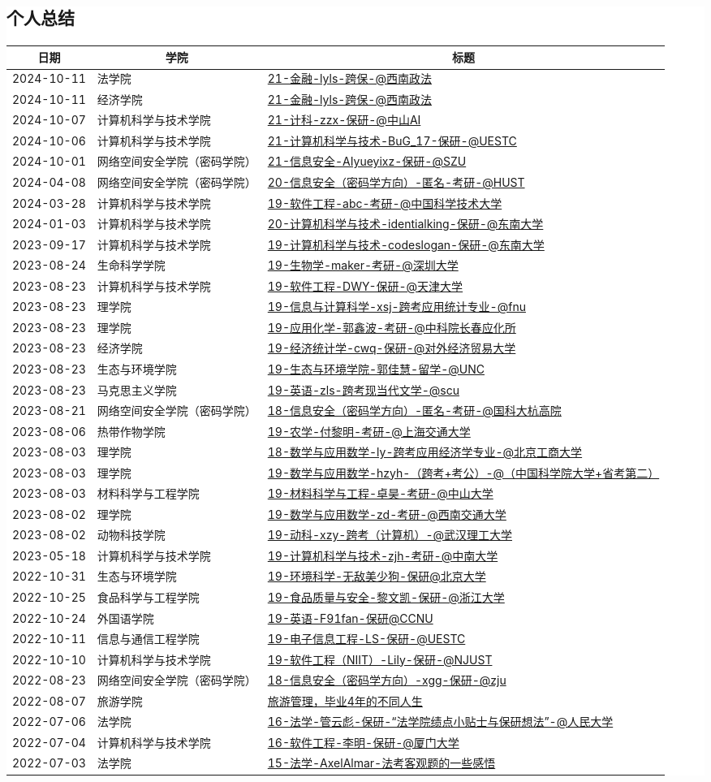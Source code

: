 ## 个人总结


| 日期 | 学院 | 标题 |
| ---- | ---- | ---- |
| 2024-10-11 | 法学院 | [21-金融-lyls-跨保-@西南政法](personal-summary/jingji/21-金融-lyls-跨保-@西南政法.md) |
| 2024-10-11 | 经济学院 | [21-金融-lyls-跨保-@西南政法](personal-summary/jingji/21-金融-lyls-跨保-@西南政法.md) |
| 2024-10-07 | 计算机科学与技术学院 | [21-计科-zzx-保研-@中山AI](personal-summary/cs/21-计科-zzx-保研-@中山AI.md) |
| 2024-10-06 | 计算机科学与技术学院 | [21-计算机科学与技术-BuG_17-保研-@UESTC](https://17bugs.github.io/2024/10/04/tuimian_exp/) |
| 2024-10-01 | 网络空间安全学院（密码学院） | [21-信息安全-AIyueyixz-保研-@SZU](personal-summary/cse/21-信息安全-AIyueyixz-保研-@SZU.md) |
| 2024-04-08 | 网络空间安全学院（密码学院） | [20-信息安全（密码学方向）-匿名-考研-@HUST](personal-summary/cse/20-信息安全（密码学方向）-匿名-考研-@HUST.md) |
| 2024-03-28 | 计算机科学与技术学院 | [19-软件工程-abc-考研-@中国科学技术大学](https://zhuanlan.zhihu.com/p/689514346) |
| 2024-01-03 | 计算机科学与技术学院 | [20-计算机科学与技术-identialking-保研-@东南大学](https://zhuanlan.zhihu.com/p/671324341) |
| 2023-09-17 | 计算机科学与技术学院 | [19-计算机科学与技术-codeslogan-保研-@东南大学](personal-summary/cs/19-计算机科学与技术-codeslogan-保研-@SEU.md) |
| 2023-08-24 | 生命科学学院 | [19-生物学-maker-考研-@深圳大学](personal-summary/smkx/19-生物学-maker-考研-@深圳大学.md) |
| 2023-08-23 | 计算机科学与技术学院 | [19-软件工程-DWY-保研-@天津大学](personal-summary/cs/19-软件工程-DWY-保研-@天津大学.md) |
| 2023-08-23 | 理学院 | [19-信息与计算科学-xsj-跨考应用统计专业-@fnu](personal-summary/lixue/19-信息与计算科学-xsj-跨考应用统计专业-@fnu.md) |
| 2023-08-23 | 理学院 | [19-应用化学-郭鑫波-考研-@中科院长春应化所](personal-summary/lixue/19-应用化学-郭鑫波-保研-@中科院长春应化所.md) |
| 2023-08-23 | 经济学院 | [19-经济统计学-cwq-保研-@对外经济贸易大学](personal-summary/jingji/19-经济统计学-cwq-保研-@对外经济贸易大学.md) |
| 2023-08-23 | 生态与环境学院 | [19-生态与环境学院-郭佳慧-留学-@UNC](personal-summary/sthj/19-生态与环境学院-郭佳慧-留学-@UNC.md) |
| 2023-08-23 | 马克思主义学院 | [19-英语-zls-跨考现当代文学-@scu](personal-summary/mks/19-英语-zls-跨考现当代文学-@scu.md) |
| 2023-08-21 | 网络空间安全学院（密码学院） | [18-信息安全（密码学方向）-匿名-考研-@国科大杭高院](https://zhuanlan.zhihu.com/p/625418401) |
| 2023-08-06 | 热带作物学院 | [19-农学-付黎明-考研-@上海交通大学](personal-summary/rdzw/19-农学-付黎明-考研-@上海交通大学.md) |
| 2023-08-03 | 理学院 | [18-数学与应用数学-ly-跨考应用经济学专业-@北京工商大学](personal-summary/lixue/18-数学与应用数学-ly-跨考应用经济学专业-@北工商.md) |
| 2023-08-03 | 理学院 | [19-数学与应用数学-hzyh-（跨考+考公）-@（中国科学院大学+省考第二）](personal-summary/lixue/19-数学与应用数学-（跨考+考公）-@（中国科学院大学+省考第二）.md) |
| 2023-08-03 | 材料科学与工程学院 | [19-材料科学与工程-卓昊-考研-@中山大学](personal-summary/cailiao/19-材料科学与工程-卓昊-考研-@中山大学.md) |
| 2023-08-02 | 理学院 | [19-数学与应用数学-zd-考研-@西南交通大学](personal-summary/lixue/19-应数-zd-考研-@西南交通大学.md) |
| 2023-08-02 | 动物科技学院 | [19-动科-xzy-跨考（计算机）-@武汉理工大学](personal-summary/dwkj/19-动科-xzy-跨考-计算机-@武汉理工大学.md) |
| 2023-05-18 | 计算机科学与技术学院 | [19-计算机科学与技术-zjh-考研-@中南大学](https://zhuanlan.zhihu.com/p/626397747) |
| 2022-10-31 | 生态与环境学院 | [19-环境科学-无敌美少狗-保研@北京大学](https://www.bilibili.com/video/BV1814y1j78A/?share_source=copy_web&vd_source=1d24b8668d9a982639b17fbd66e7748d) |
| 2022-10-25 | 食品科学与工程学院 | [19-食品质量与安全-黎文凯-保研-@浙江大学](personal-summary/shipin/19-食品质量与安全-黎文凯-保研-@浙江大学.md) |
| 2022-10-24 | 外国语学院 | [19-英语-F91fan-保研@CCNU](personal-summary/waiguoyu/19-英语-F91fan-保研@CCNU.md) |
| 2022-10-11 | 信息与通信工程学院 | [19-电子信息工程-LS-保研-@UESTC](personal-summary/sice/19-电子信息工程-LS-保研-@UESTC.md) |
| 2022-10-10 | 计算机科学与技术学院 | [19-软件工程（NIIT）-Lily-保研-@NJUST](https://mp.weixin.qq.com/s/KH6gdpeT4ES3SN0K01Yh9A) |
| 2022-08-23 | 网络空间安全学院（密码学院） | [18-信息安全（密码学方向）-xgg-保研-@zju](personal-summary/cse/18-信息安全（密码学方向）-xgg-保研-@zju.md) |
| 2022-08-07 | 旅游学院 | [旅游管理，毕业4年的不同人生](https://www.bilibili.com/video/BV17U4y1v7MS) |
| 2022-07-06 | 法学院 | [16-法学-管云彪-保研-“法学院绩点小贴士与保研想法”-@人民大学](personal-summary/law/16-法学-管云彪-保研-“法学院绩点小贴士与保研想法”-@人民大学.md) |
| 2022-07-04 | 计算机科学与技术学院 | [16-软件工程-李明-保研-@厦门大学](personal-summary/cs/16-软件工程-李明-保研-@厦门大学.md) |
| 2022-07-03 | 法学院 | [15-法学-AxelAlmar-法考客观题的一些感悟](https://zhuanlan.zhihu.com/p/45610719?utm_source=wechat_session&utm_medium=social&utm_oi=997200635032301568&utm_campaign=shareopn) |